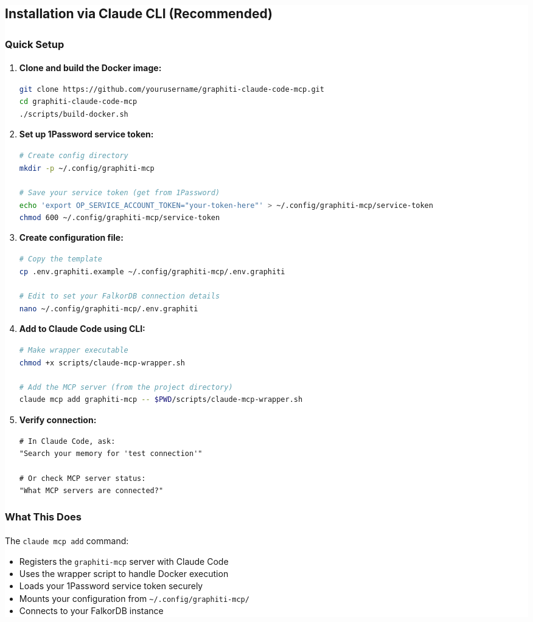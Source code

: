 ## Installation via Claude CLI (Recommended)

### Quick Setup

1. **Clone and build the Docker image:**
   ```bash
   git clone https://github.com/yourusername/graphiti-claude-code-mcp.git
   cd graphiti-claude-code-mcp
   ./scripts/build-docker.sh
   ```

2. **Set up 1Password service token:**
   ```bash
   # Create config directory
   mkdir -p ~/.config/graphiti-mcp

   # Save your service token (get from 1Password)
   echo 'export OP_SERVICE_ACCOUNT_TOKEN="your-token-here"' > ~/.config/graphiti-mcp/service-token
   chmod 600 ~/.config/graphiti-mcp/service-token
   ```

3. **Create configuration file:**
   ```bash
   # Copy the template
   cp .env.graphiti.example ~/.config/graphiti-mcp/.env.graphiti

   # Edit to set your FalkorDB connection details
   nano ~/.config/graphiti-mcp/.env.graphiti
   ```

4. **Add to Claude Code using CLI:**
   ```bash
   # Make wrapper executable
   chmod +x scripts/claude-mcp-wrapper.sh

   # Add the MCP server (from the project directory)
   claude mcp add graphiti-mcp -- $PWD/scripts/claude-mcp-wrapper.sh
   ```

5. **Verify connection:**
   ```
   # In Claude Code, ask:
   "Search your memory for 'test connection'"

   # Or check MCP server status:
   "What MCP servers are connected?"
   ```

### What This Does

The `claude mcp add` command:
- Registers the `graphiti-mcp` server with Claude Code
- Uses the wrapper script to handle Docker execution
- Loads your 1Password service token securely
- Mounts your configuration from `~/.config/graphiti-mcp/`
- Connects to your FalkorDB instance
